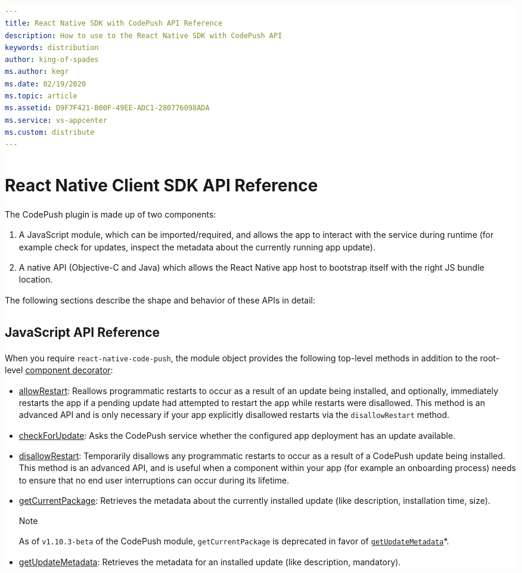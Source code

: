 ```yaml
---
title: React Native SDK with CodePush API Reference
description: How to use to the React Native SDK with CodePush API
keywords: distribution
author: king-of-spades
ms.author: kegr
ms.date: 02/19/2020
ms.topic: article
ms.assetid: D9F7F421-B00F-49EE-ADC1-280776098ADA
ms.service: vs-appcenter
ms.custom: distribute
---
```


# React Native Client SDK API Reference

The CodePush plugin is made up of two components:

1. A JavaScript module, which can be imported/required, and allows the app to interact with the service during runtime (for example check for updates, inspect the metadata about the currently running app update).

2. A native API (Objective-C and Java) which allows the React Native app host to bootstrap itself with the right JS bundle location.

The following sections describe the shape and behavior of these APIs in detail:

## JavaScript API Reference

When you require `react-native-code-push`, the module object provides the following top-level methods in addition to the root-level [component decorator](#codepush):

- [allowRestart](#codepushallowrestart): Reallows programmatic restarts to occur as a result of an update being installed, and optionally, immediately restarts the app if a pending update had attempted to restart the app while restarts were disallowed. This method is an advanced API and is only necessary if your app explicitly disallowed restarts via the `disallowRestart` method.

- [checkForUpdate](#codepushcheckforupdate): Asks the CodePush service whether the configured app deployment has an update available.

- [disallowRestart](#codepushdisallowrestart): Temporarily disallows any programmatic restarts to occur as a result of a CodePush update being installed. This method is an advanced API, and is useful when a component within your app (for example an onboarding process) needs to ensure that no end user interruptions can occur during its lifetime.

- [getCurrentPackage](#codepushgetcurrentpackage): Retrieves the metadata about the currently installed update (like description, installation time, size). 

    > [!NOTE] 
    > As of `v1.10.3-beta` of the CodePush module, `getCurrentPackage` is deprecated in favor of [`getUpdateMetadata`](#codepushgetupdatemetadata)*.

- [getUpdateMetadata](#codepushgetupdatemetadata): Retrieves the metadata for an installed update (like description, mandatory).
